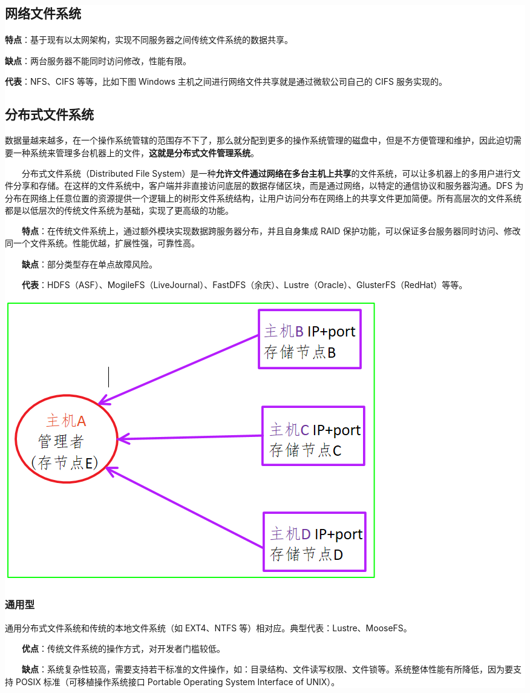 ## 网络文件系统

**特点**：基于现有以太网架构，实现不同服务器之间传统文件系统的数据共享。

**缺点**：两台服务器不能同时访问修改，性能有限。

**代表**：NFS、CIFS 等等，比如下图 Windows 主机之间进行网络文件共享就是通过微软公司自己的 CIFS 服务实现的。

## 分布式文件系统

​	数据量越来越多，在一个操作系统管辖的范围存不下了，那么就分配到更多的操作系统管理的磁盘中，但是不方便管理和维护，因此迫切需要一种系统来管理多台机器上的文件，**这就是分布式文件管理系统**。

　　分布式文件系统（Distributed File System）是一种**允许文件通过网络在多台主机上共享**的文件系统，可以让多机器上的多用户进行文件分享和存储。在这样的文件系统中，客户端并非直接访问底层的数据存储区块，而是通过网络，以特定的通信协议和服务器沟通。DFS 为分布在网络上任意位置的资源提供一个逻辑上的树形文件系统结构，让用户访问分布在网络上的共享文件更加简便。所有高层次的文件系统都是以低层次的传统文件系统为基础，实现了更高级的功能。

　　**特点**：在传统文件系统上，通过额外模块实现数据跨服务器分布，并且自身集成 RAID 保护功能，可以保证多台服务器同时访问、修改同一个文件系统。性能优越，扩展性强，可靠性高。

　　**缺点**：部分类型存在单点故障风险。

　　**代表**：HDFS（ASF）、MogileFS（LiveJournal）、FastDFS（余庆）、Lustre（Oracle）、GlusterFS（RedHat）等等。

![distribute_file_system](https://github.com/sfssa/cpp-library/blob/master/%E5%88%86%E5%B8%83%E5%BC%8F%E6%9C%8D%E5%8A%A1%E5%99%A8/FastFDS/static/distribute_file_system.png)

### 通用型

通用分布式文件系统和传统的本地文件系统（如 EXT4、NTFS 等）相对应。典型代表：Lustre、MooseFS。

　　**优点**：传统文件系统的操作方式，对开发者门槛较低。

　　**缺点**：系统复杂性较高，需要支持若干标准的文件操作，如：目录结构、文件读写权限、文件锁等。系统整体性能有所降低，因为要支持 POSIX 标准（可移植操作系统接口 Portable Operating System Interface of UNIX）。
